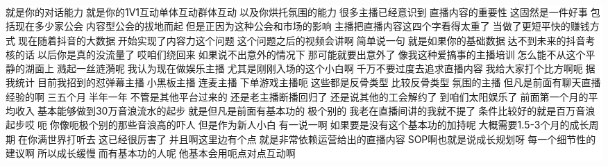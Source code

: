 就是你的对话能力
就是你的1V1互动单体互动群体互动
以及你烘托氛围的能力
很多主播已经意识到
直播内容的重要性
这固然是一件好事
包括现在多少家公会
内容型公会的拔地而起
但是正因为这种公会和市场的影响
主播把直播内容这四个字看得太重了
当做了更短平快的赚钱方式
现在随着抖音的大数据
开始实现了内容力这个问题
这个问题之后的视频会讲啊
简单说一句
就是如果你的基础数据
达不到未来的抖音考核的话
以后你是真的没流量了
哎咱们绕回来
如果说不出意外的情况下
那可能就要出意外了
像我这种爱搞事的主播培训
怎么能不从这个平静的湖面上
溅起一丝涟漪呢
我认为现在做娱乐主播
尤其是刚刚入场的这个小白啊
千万不要过度去追求直播内容
我给大家打个比方啊呃
据我统计
目前我招到的怼弹幕主播
小黑板主播
连麦主播
下单游戏主播呃
这些都是反骨类型
比较反骨类型
氛围的主播
但凡是前面有聊天直播经验的啊
三五个月
半年一年
不管是其他平台过来的
还是老主播断播回归了
还是说其他的工会解约了
到咱们太阳娱乐了
前面第一个月的平均收入
基本能够做到30万音浪流水的起步
就是但凡是前面有基本功的
极个别的
我老在直播间讲的我就不提了
条件比较好的就是百万音浪起步哎
呃
你像呃极个别的那些音浪高的吓人
但是作为新人小白
有一说一啊
如果要是没有这个基本功的加持呢
大概需要1.5-3个月的成长周期
在你满世界打听去
这已经很厉害了
并且啊这里边有个点
就是非常依赖运营给出的直播内容
SOP啊也就是说成长规划呀
每一个细节性的建议啊
所以成长缓慢
而有基本功的人呢
他基本会用呃点对点互动啊